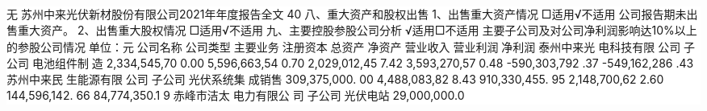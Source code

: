 无
苏州中来光伏新材股份有限公司2021年年度报告全文
40
八、重大资产和股权出售
1、出售重大资产情况
□适用√不适用
公司报告期未出售重大资产。
2、出售重大股权情况
□适用√不适用
九、主要控股参股公司分析
√适用□不适用
主要子公司及对公司净利润影响达10%以上的参股公司情况
单位：元
公司名称
公司类型
主要业务
注册资本
总资产
净资产
营业收入
营业利润
净利润
泰州中来光
电科技有限
公司
子公司
电池组件制
造
2,334,545,70
0.00
5,596,663,54
0.70
2,029,012,45
7.42
3,593,270,57
0.48
-590,303,792
.37
-549,162,286
.43
苏州中来民
生能源有限
公司
子公司
光伏系统集
成销售
309,375,000.
00
4,488,083,82
8.43
910,330,455.
95
2,148,700,62
2.60
144,596,142.
66
84,774,350.1
9
赤峰市洁太
电力有限公
司
子公司
光伏电站
29,000,000.0
